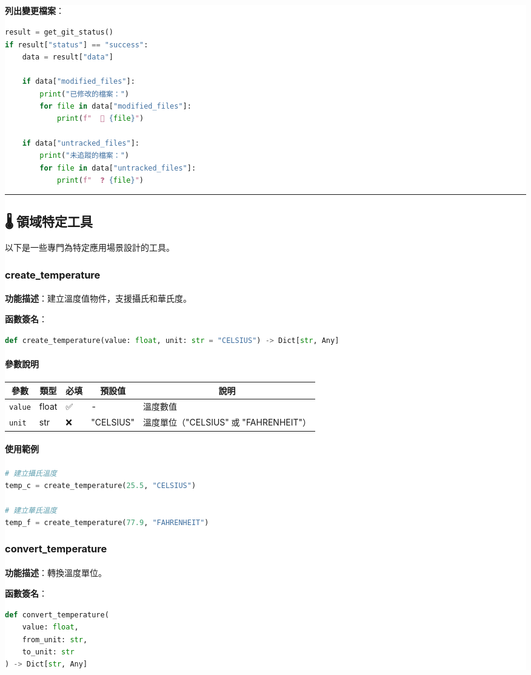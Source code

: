 **列出變更檔案**：
```python
result = get_git_status()
if result["status"] == "success":
    data = result["data"]
    
    if data["modified_files"]:
        print("已修改的檔案：")
        for file in data["modified_files"]:
            print(f"  📝 {file}")
    
    if data["untracked_files"]:
        print("未追蹤的檔案：")
        for file in data["untracked_files"]:
            print(f"  ❓ {file}")
```

---

## 🌡️ 領域特定工具

以下是一些專門為特定應用場景設計的工具。

### create_temperature

**功能描述**：建立溫度值物件，支援攝氏和華氏度。

**函數簽名**：
```python
def create_temperature(value: float, unit: str = "CELSIUS") -> Dict[str, Any]
```

#### 參數說明

| 參數 | 類型 | 必填 | 預設值 | 說明 |
|------|------|------|--------|------|
| `value` | float | ✅ | - | 溫度數值 |
| `unit` | str | ❌ | "CELSIUS" | 溫度單位（"CELSIUS" 或 "FAHRENHEIT"） |

#### 使用範例
```python
# 建立攝氏溫度
temp_c = create_temperature(25.5, "CELSIUS")

# 建立華氏溫度  
temp_f = create_temperature(77.9, "FAHRENHEIT")
```

### convert_temperature

**功能描述**：轉換溫度單位。

**函數簽名**：
```python
def convert_temperature(
    value: float, 
    from_unit: str, 
    to_unit: str
) -> Dict[str, Any]
```
